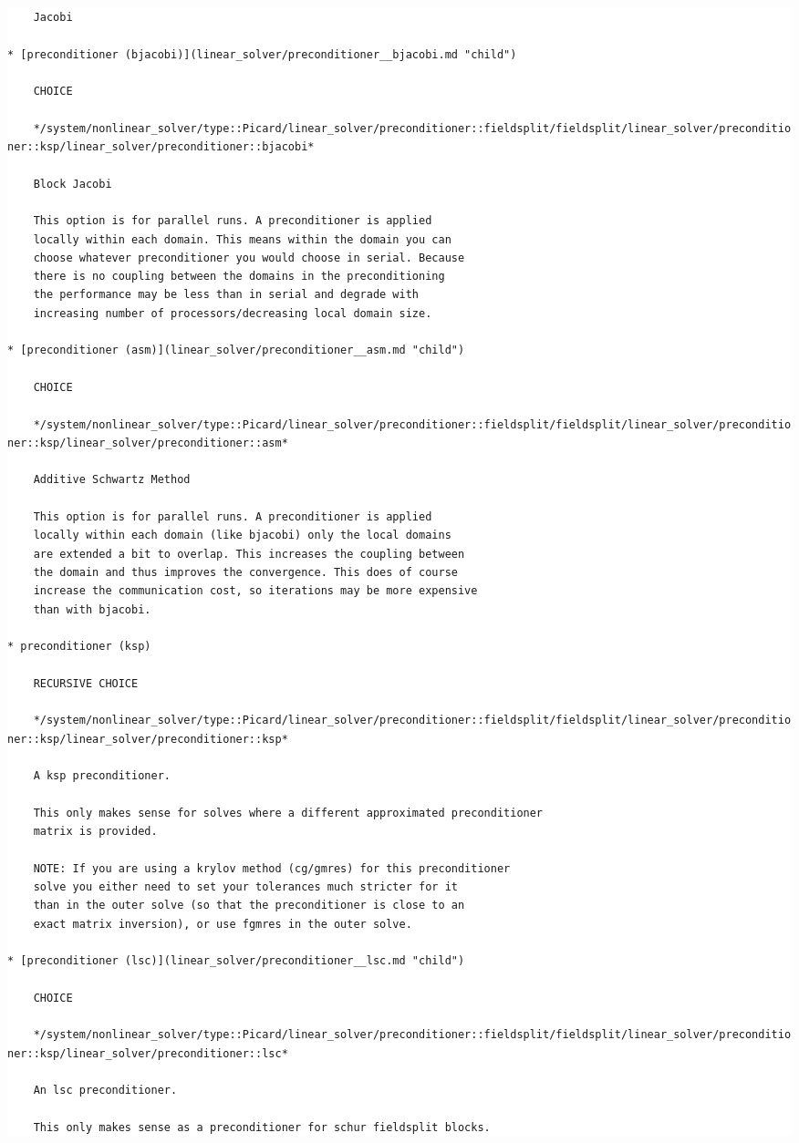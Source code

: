         Jacobi

    * [preconditioner (bjacobi)](linear_solver/preconditioner__bjacobi.md "child")

        CHOICE 

        */system/nonlinear_solver/type::Picard/linear_solver/preconditioner::fieldsplit/fieldsplit/linear_solver/preconditioner::ksp/linear_solver/preconditioner::bjacobi*

        Block Jacobi
        
        This option is for parallel runs. A preconditioner is applied
        locally within each domain. This means within the domain you can
        choose whatever preconditioner you would choose in serial. Because
        there is no coupling between the domains in the preconditioning
        the performance may be less than in serial and degrade with 
        increasing number of processors/decreasing local domain size.

    * [preconditioner (asm)](linear_solver/preconditioner__asm.md "child")

        CHOICE 

        */system/nonlinear_solver/type::Picard/linear_solver/preconditioner::fieldsplit/fieldsplit/linear_solver/preconditioner::ksp/linear_solver/preconditioner::asm*

        Additive Schwartz Method
        
        This option is for parallel runs. A preconditioner is applied
        locally within each domain (like bjacobi) only the local domains
        are extended a bit to overlap. This increases the coupling between
        the domain and thus improves the convergence. This does of course
        increase the communication cost, so iterations may be more expensive
        than with bjacobi.

    * preconditioner (ksp)

        RECURSIVE CHOICE 

        */system/nonlinear_solver/type::Picard/linear_solver/preconditioner::fieldsplit/fieldsplit/linear_solver/preconditioner::ksp/linear_solver/preconditioner::ksp*

        A ksp preconditioner.
        
        This only makes sense for solves where a different approximated preconditioner
        matrix is provided.
        
        NOTE: If you are using a krylov method (cg/gmres) for this preconditioner 
        solve you either need to set your tolerances much stricter for it
        than in the outer solve (so that the preconditioner is close to an
        exact matrix inversion), or use fgmres in the outer solve.

    * [preconditioner (lsc)](linear_solver/preconditioner__lsc.md "child")

        CHOICE 

        */system/nonlinear_solver/type::Picard/linear_solver/preconditioner::fieldsplit/fieldsplit/linear_solver/preconditioner::ksp/linear_solver/preconditioner::lsc*

        An lsc preconditioner.
        
        This only makes sense as a preconditioner for schur fieldsplit blocks.
        